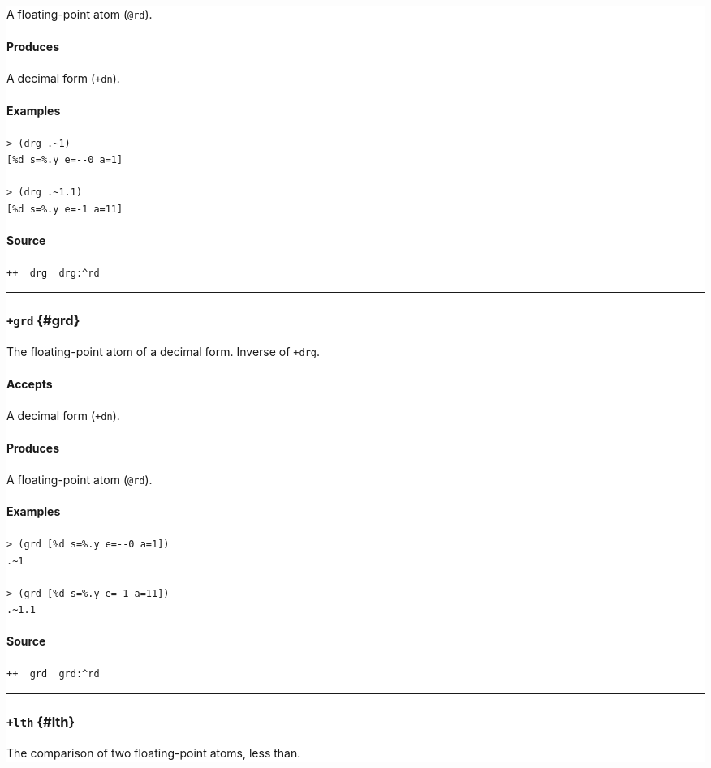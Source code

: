 A floating-point atom (`@rd`).

#### Produces

A decimal form (`+dn`).

#### Examples

```hoon
> (drg .~1)
[%d s=%.y e=--0 a=1]

> (drg .~1.1)
[%d s=%.y e=-1 a=11]
```

#### Source

```hoon
++  drg  drg:^rd
```

---

### `+grd` {#grd}

The floating-point atom of a decimal form.  Inverse of `+drg`.

#### Accepts

A decimal form (`+dn`).

#### Produces

A floating-point atom (`@rd`).

#### Examples

```hoon
> (grd [%d s=%.y e=--0 a=1])
.~1

> (grd [%d s=%.y e=-1 a=11])
.~1.1
```

#### Source

```hoon
++  grd  grd:^rd
```

---

### `+lth` {#lth}

The comparison of two floating-point atoms, less than.
